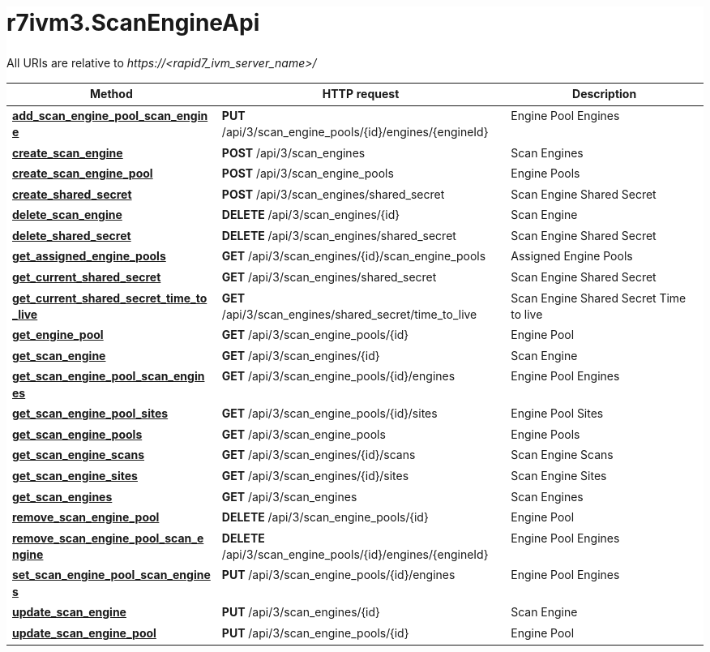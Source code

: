 # r7ivm3.ScanEngineApi

All URIs are relative to *https://&lt;rapid7_ivm_server_name&gt;/*

Method | HTTP request | Description
------------- | ------------- | -------------
[**add_scan_engine_pool_scan_engine**](ScanEngineApi.md#add_scan_engine_pool_scan_engine) | **PUT** /api/3/scan_engine_pools/{id}/engines/{engineId} | Engine Pool Engines
[**create_scan_engine**](ScanEngineApi.md#create_scan_engine) | **POST** /api/3/scan_engines | Scan Engines
[**create_scan_engine_pool**](ScanEngineApi.md#create_scan_engine_pool) | **POST** /api/3/scan_engine_pools | Engine Pools
[**create_shared_secret**](ScanEngineApi.md#create_shared_secret) | **POST** /api/3/scan_engines/shared_secret | Scan Engine Shared Secret
[**delete_scan_engine**](ScanEngineApi.md#delete_scan_engine) | **DELETE** /api/3/scan_engines/{id} | Scan Engine
[**delete_shared_secret**](ScanEngineApi.md#delete_shared_secret) | **DELETE** /api/3/scan_engines/shared_secret | Scan Engine Shared Secret
[**get_assigned_engine_pools**](ScanEngineApi.md#get_assigned_engine_pools) | **GET** /api/3/scan_engines/{id}/scan_engine_pools | Assigned Engine Pools
[**get_current_shared_secret**](ScanEngineApi.md#get_current_shared_secret) | **GET** /api/3/scan_engines/shared_secret | Scan Engine Shared Secret
[**get_current_shared_secret_time_to_live**](ScanEngineApi.md#get_current_shared_secret_time_to_live) | **GET** /api/3/scan_engines/shared_secret/time_to_live | Scan Engine Shared Secret Time to live
[**get_engine_pool**](ScanEngineApi.md#get_engine_pool) | **GET** /api/3/scan_engine_pools/{id} | Engine Pool
[**get_scan_engine**](ScanEngineApi.md#get_scan_engine) | **GET** /api/3/scan_engines/{id} | Scan Engine
[**get_scan_engine_pool_scan_engines**](ScanEngineApi.md#get_scan_engine_pool_scan_engines) | **GET** /api/3/scan_engine_pools/{id}/engines | Engine Pool Engines
[**get_scan_engine_pool_sites**](ScanEngineApi.md#get_scan_engine_pool_sites) | **GET** /api/3/scan_engine_pools/{id}/sites | Engine Pool Sites
[**get_scan_engine_pools**](ScanEngineApi.md#get_scan_engine_pools) | **GET** /api/3/scan_engine_pools | Engine Pools
[**get_scan_engine_scans**](ScanEngineApi.md#get_scan_engine_scans) | **GET** /api/3/scan_engines/{id}/scans | Scan Engine Scans
[**get_scan_engine_sites**](ScanEngineApi.md#get_scan_engine_sites) | **GET** /api/3/scan_engines/{id}/sites | Scan Engine Sites
[**get_scan_engines**](ScanEngineApi.md#get_scan_engines) | **GET** /api/3/scan_engines | Scan Engines
[**remove_scan_engine_pool**](ScanEngineApi.md#remove_scan_engine_pool) | **DELETE** /api/3/scan_engine_pools/{id} | Engine Pool
[**remove_scan_engine_pool_scan_engine**](ScanEngineApi.md#remove_scan_engine_pool_scan_engine) | **DELETE** /api/3/scan_engine_pools/{id}/engines/{engineId} | Engine Pool Engines
[**set_scan_engine_pool_scan_engines**](ScanEngineApi.md#set_scan_engine_pool_scan_engines) | **PUT** /api/3/scan_engine_pools/{id}/engines | Engine Pool Engines
[**update_scan_engine**](ScanEngineApi.md#update_scan_engine) | **PUT** /api/3/scan_engines/{id} | Scan Engine
[**update_scan_engine_pool**](ScanEngineApi.md#update_scan_engine_pool) | **PUT** /api/3/scan_engine_pools/{id} | Engine Pool
